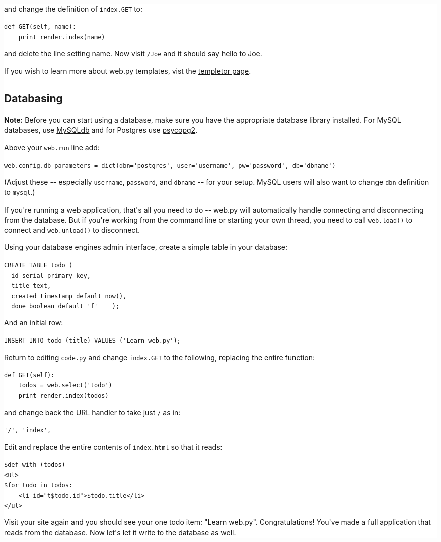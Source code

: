 and change the definition of `index.GET` to:

    def GET(self, name):
        print render.index(name)

and delete the line setting name. Now visit `/Joe` and it should say hello to Joe.

If you wish to learn more about web.py templates, vist the [templetor page](/templetor).

## Databasing

**Note:** Before you can start using a database, make sure you have the appropriate database library installed.  For MySQL databases, use [MySQLdb](http://sourceforge.net/project/showfiles.php?group_id=22307) and for Postgres use [psycopg2](http://initd.org/pub/software/psycopg/).

Above your `web.run` line add:

    web.config.db_parameters = dict(dbn='postgres', user='username', pw='password', db='dbname')

(Adjust these -- especially `username`, `password`, and `dbname` -- for your setup. MySQL users will also want to change `dbn` definition to `mysql`.)

If you're running a web application, that's all you need to do -- web.py will automatically handle connecting and disconnecting from the database. But if you're working from the command line or starting your own thread, you need to call `web.load()` to connect and `web.unload()` to disconnect.

Using your database engines admin interface, create a simple table in your database:

    CREATE TABLE todo (
      id serial primary key,
      title text,
      created timestamp default now(),
      done boolean default 'f'    );

And an initial row:

    INSERT INTO todo (title) VALUES ('Learn web.py');

Return to editing `code.py` and change `index.GET` to the following, replacing the entire function:

    def GET(self):
        todos = web.select('todo')
        print render.index(todos)

and change back the URL handler to take just `/` as in:

    '/', 'index',

Edit and replace the entire contents of `index.html` so that it reads:

    $def with (todos)
    <ul>
    $for todo in todos:
        <li id="t$todo.id">$todo.title</li>
    </ul>

Visit your site again and you should see your one todo item: "Learn web.py". Congratulations! You've made a full application that reads from the database. Now let's let it write to the database as well.
